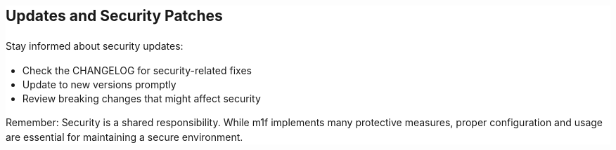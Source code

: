 ## Updates and Security Patches

Stay informed about security updates:

- Check the CHANGELOG for security-related fixes
- Update to new versions promptly
- Review breaking changes that might affect security

Remember: Security is a shared responsibility. While m1f implements many
protective measures, proper configuration and usage are essential for
maintaining a secure environment.
